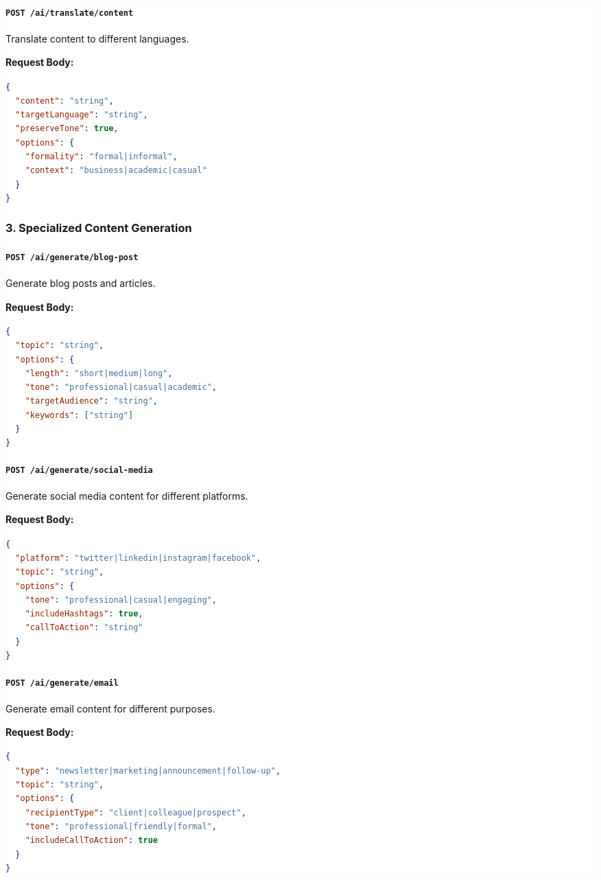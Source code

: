 #### `POST /ai/translate/content`
Translate content to different languages.

**Request Body:**
```json
{
  "content": "string",
  "targetLanguage": "string",
  "preserveTone": true,
  "options": {
    "formality": "formal|informal",
    "context": "business|academic|casual"
  }
}
```

### 3. Specialized Content Generation

#### `POST /ai/generate/blog-post`
Generate blog posts and articles.

**Request Body:**
```json
{
  "topic": "string",
  "options": {
    "length": "short|medium|long",
    "tone": "professional|casual|academic",
    "targetAudience": "string",
    "keywords": ["string"]
  }
}
```

#### `POST /ai/generate/social-media`
Generate social media content for different platforms.

**Request Body:**
```json
{
  "platform": "twitter|linkedin|instagram|facebook",
  "topic": "string",
  "options": {
    "tone": "professional|casual|engaging",
    "includeHashtags": true,
    "callToAction": "string"
  }
}
```

#### `POST /ai/generate/email`
Generate email content for different purposes.

**Request Body:**
```json
{
  "type": "newsletter|marketing|announcement|follow-up",
  "topic": "string",
  "options": {
    "recipientType": "client|colleague|prospect",
    "tone": "professional|friendly|formal",
    "includeCallToAction": true
  }
}
```
